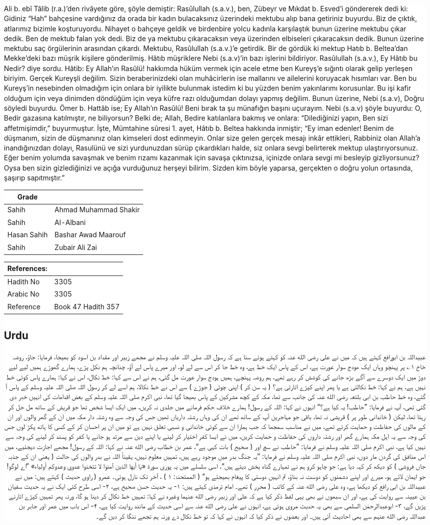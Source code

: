 
<div dir="ltr" lang="tr" style={{fontSize:'larger',backgroundColor:'#f8f9fa',padding:20}}>
Ali b. ebî Tâlib (r.a.)’den rivâyete göre, şöyle demiştir: Rasûlullah (s.a.v.), ben, Zübeyr ve Mıkdat b. Esved’i göndererek dedi ki: Gidiniz “Hah” bahçesine vardığınız da orada bir kadın bulacaksınız üzerindeki mektubu alıp bana getiriniz buyurdu. Biz de çıktık, atlarımız bizimle koşturuyordu. Nihayet o bahçeye geldik ve birdenbire yolcu kadınla karşılaştık bunun üzerine mektubu çıkar dedik. Ben de mektub falan yok dedi. Biz de ya mektubu çıkaracaksın veya üzerinden elbiseleri çıkaracaksın dedik. Bunun üzerine mektubu saç örgülerinin arasından çıkardı. Mektubu, Rasûlullah (s.a.v.)’e getirdik. Bir de gördük ki mektup Hatıb b. Beltea’dan Mekke’deki bazı müşrik kişilere gönderilmiş. Hâtıb müşriklere Nebi (s.a.v)’in bazı işlerini bildiriyor. Rasûlullah (s.a.v.), Ey Hâtıb bu Nedir? diye sordu. Hâtib: Ey Allah’ın Rasûlü! hakkımda hüküm vermek için acele etme ben Kureyş’e sığıntı olarak gelip yerleşen biriyim. Gerçek Kureyşli değilim. Sizin beraberinizdeki olan muhâcirlerin ise mallarını ve ailelerini koruyacak hısımları var. Ben bu Kureyş’in nesebinden olmadığım için onlara bir iyilikte bulunmak istedim ki bu yüzden benim yakınlarımı korusunlar. Bu işi kafir olduğum için veya dinimden döndüğüm için veya küfre razı olduğumdan dolayı yapmış değilim. Bunun üzerine, Nebi (s.a.v), Doğru söyledi buyurdu. Ömer b. Hattâb ise; Ey Allah’ın Rasûlü! Beni bırak ta şu münafığın başını uçurayım. Nebi (s.a.v) şöyle buyurdu: O, Bedir gazasına katılmıştır, ne biliyorsun? Belki de; Allah, Bedire katılanlara bakmış ve onlara: “Dilediğinizi yapın, Ben sizi affetmişimdir,” buyurmuştur. İşte, Mümtahine sûresi 1. ayet, Hâtıb b. Beltea hakkında inmiştir; “Ey iman edenler! Benim de düşmanım, sizin de düşmanınız olan kimseleri dost edinmeyin. Onlar size gelen gerçek mesajı inkâr ettikleri, Rabbiniz olan Allah’a inandığınızdan dolayı, Rasulünü ve sizi yurdunuzdan sürüp çıkardıkları halde, siz onlara sevgi belirterek mektup ulaştırıyorsunuz. Eğer benim yolumda savaşmak ve benim rızamı kazanmak için savaşa çıktınızsa, içinizde onlara sevgi mi besleyip gizliyorsunuz? Oysa ben sizin gizlediğinizi ve açığa vurduğunuz herşeyi bilirim. Sizden kim böyle yaparsa, gerçekten o doğru yolun ortasında, şaşırıp sapıtmıştır.”
</div>
<div style={{backgroundColor:'#f8f9fa',padding:20, marginBottom: 10}}><table> <thead> <tr> <th>Grade</th> <th></th> </tr> </thead> <tbody> <tr><td>Sahih</td><td>Ahmad Muhammad Shakir</td></tr><tr><td>Sahih</td><td>Al-Albani</td></tr><tr><td>Hasan Sahih</td><td>Bashar Awad Maarouf</td></tr><tr><td>Sahih</td><td>Zubair Ali Zai</td></tr></tbody></table><table> <thead> <tr> <th>References:</th> <th></th> </tr> </thead> <tbody><tr><td>Hadith No</td><td>3305</td></tr><tr><td>Arabic No</td><td>3305</td></tr><tr><td>Reference</td><td>Book 47 Hadith 357</td></tr></tbody></table></div>

## Urdu


<div dir="rtl" lang="ur" style={{fontSize:'larger',backgroundColor:'#f8f9fa',padding:20}}>
عبیداللہ بن ابورافع کہتے ہیں کہ میں نے علی رضی الله عنہ کو کہتے ہوئے سنا ہے کہ رسول اللہ صلی اللہ علیہ وسلم نے مجھے زبیر اور مقداد بن اسود کو بھیجا، فرمایا: جاؤ، روضہ خاخ ۱؎ پر پہنچو وہاں ایک ھودج سوار عورت ہے، اس کے پاس ایک خط ہے، وہ خط جا کر اس سے لے لو، اور میرے پاس لے آؤ، چنانچہ ہم نکل پڑے، ہمارے گھوڑے ہمیں لیے لیے دوڑ میں ایک دوسرے سے آگے بڑھ جانے کی کوشش کر رہے تھے، ہم روضہ پہنچے، ہمیں ہودج سوار عورت مل گئی، ہم نے اس سے کہا: خط نکال، اس نے کہا: ہمارے پاس کوئی خط نہیں ہے، ہم نے کہا: خط نکالتی ہے یا پھر اپنے کپڑے اتارتی ہے؟ ( یہ سن کر ) اپنی چوٹی ( جوڑے ) سے اس نے خط نکالا، ہم اسے لے کر رسول اللہ صلی اللہ علیہ وسلم کے پاس آ گئے، وہ خط حاطب بن ابی بلتعہ رضی الله عنہ کی جانب سے تھا، مکہ کے کچھ مشرکین کے پاس بھیجا گیا تھا، نبی اکرم صلی اللہ علیہ وسلم کے بعض اقدامات کی انہیں خبر دی گئی تھی، آپ نے فرمایا: ”حاطب! یہ کیا ہے؟“ انہوں نے کہا: اللہ کے رسول! ہمارے خلاف حکم فرمانے میں جلدی نہ کریں، میں ایک ایسا شخص تھا جو قریش کے ساتھ مل جل کر رہتا تھا، لیکن ( خاندانی طور پر ) قریشی نہ تھا، باقی جو مہاجرین آپ کے ساتھ تھے ان کی وہاں رشتہ داریاں تھیں جس کی وجہ سے وہ رشتہ دار مکہ میں ان کے گھر والوں اور ان کے مالوں کی حفاظت و حمایت کرتے تھے، میں نے مناسب سمجھا کہ جب ہمارا ان سے کوئی خاندانی و نسبی تعلق نہیں ہے تو میں ان پر احسان کر کے کسی کا ہاتھ پکڑ لوں جس کی وجہ سے یہ اہل مکہ ہمارے گھر اور رشتہ داروں کی حفاظت و حمایت کریں، میں نے ایسا کفر اختیار کر لینے یا اپنے دین سے مرتد ہو جانے یا کفر کو پسند کر لینے کی وجہ سے نہیں کیا ہے، نبی اکرم صلی اللہ علیہ وسلم نے فرمایا: ”حاطب نے سچ اور ( صحیح ) بات کہی ہے“، عمر بن خطاب رضی الله عنہ نے کہا: اللہ کے رسول! مجھے اجازت دیجئیے، میں اس منافق کی گردن مار دوں، نبی اکرم صلی اللہ علیہ وسلم نے فرمایا: ”یہ جنگ بدر میں موجود رہے ہیں، تمہیں معلوم نہیں، یقیناً اللہ نے بدر والوں کی حالت ( یعنی ان کے جذبہ جاں فروشی ) کو دیکھ کر کہہ دیا ہے: جو چاہو کرو ہم نے تمہارے گناہ بخش دیئے ہیں“، اسی سلسلے میں یہ پوری سورۃ «يا أيها الذين آمنوا لا تتخذوا عدوي وعدوكم أولياء» ”اے لوگو! جو ایمان لائے ہو، میرے اور اپنے دشمنوں کو دوست نہ بناؤ، تم انہیں دوستی کا پیغام بھیجتے ہو“ ( الممتحنۃ: ۱ ) ، آخر تک نازل ہوئی۔ عمرو ( راوی حدیث ) کہتے ہیں: میں نے عبیداللہ بن ابی رافع کو دیکھا ہے، وہ علی رضی الله عنہ کے کاتب ( محرر ) تھے۔ امام ترمذی کہتے ہیں: ۱- یہ حدیث حسن صحیح ہے، ۲- اسی طرح کئی ایک نے یہ حدیث سفیان بن عیینہ سے روایت کی ہے، اور ان سبھوں نے بھی یہی لفظ ذکر کیا ہے کہ علی اور زبیر رضی الله عنہما وغیرہ نے کہا: تمہیں خط نکال کر دینا ہو گا، ورنہ پھر تمہیں کپڑے اتارنے پڑیں گے، ۳- ابوعبدالرحمٰن السلمی سے بھی یہ حدیث مروی ہوئی ہے، انہوں نے علی رضی الله عنہ سے اسی حدیث کے مانند روایت کیا ہے، ۴- اس باب میں عمر اور جابر بن عبداللہ رضی الله عنہم سے بھی احادیث آئی ہیں۔ اور بعضوں نے ذکر کیا کہ انہوں نے کہا کہ تو خط نکال دے ورنہ ہم تجھے ننگا کر دیں گے۔